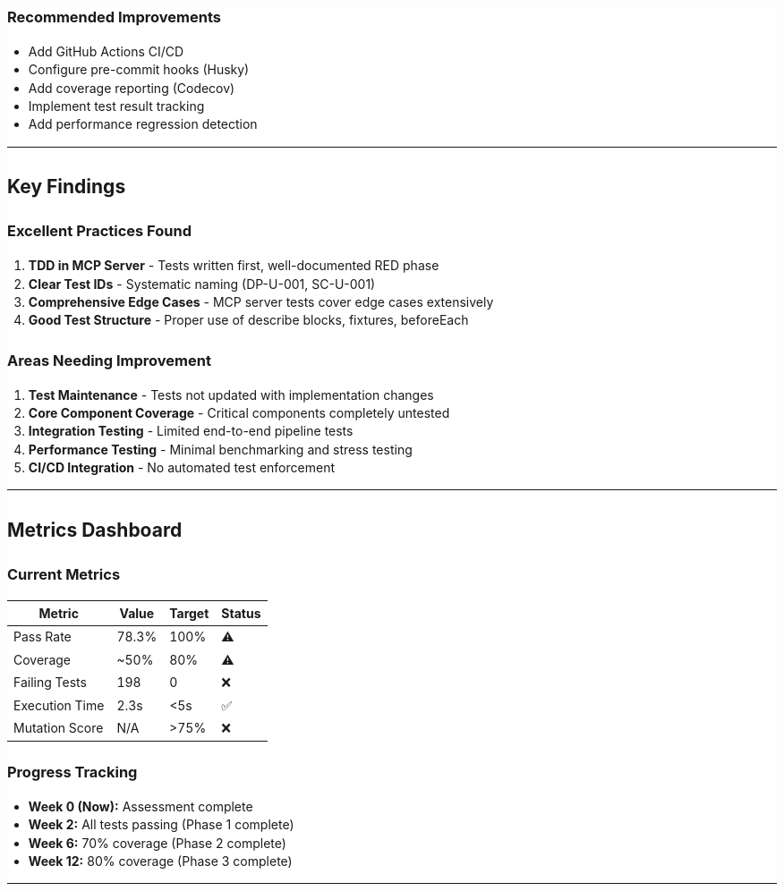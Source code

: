 ### Recommended Improvements

- Add GitHub Actions CI/CD
- Configure pre-commit hooks (Husky)
- Add coverage reporting (Codecov)
- Implement test result tracking
- Add performance regression detection

---

## Key Findings

### Excellent Practices Found

1. **TDD in MCP Server** - Tests written first, well-documented RED phase
2. **Clear Test IDs** - Systematic naming (DP-U-001, SC-U-001)
3. **Comprehensive Edge Cases** - MCP server tests cover edge cases extensively
4. **Good Test Structure** - Proper use of describe blocks, fixtures, beforeEach

### Areas Needing Improvement

1. **Test Maintenance** - Tests not updated with implementation changes
2. **Core Component Coverage** - Critical components completely untested
3. **Integration Testing** - Limited end-to-end pipeline tests
4. **Performance Testing** - Minimal benchmarking and stress testing
5. **CI/CD Integration** - No automated test enforcement

---

## Metrics Dashboard

### Current Metrics

| Metric         | Value | Target | Status |
| -------------- | ----- | ------ | ------ |
| Pass Rate      | 78.3% | 100%   | ⚠️     |
| Coverage       | ~50%  | 80%    | ⚠️     |
| Failing Tests  | 198   | 0      | ❌     |
| Execution Time | 2.3s  | <5s    | ✅     |
| Mutation Score | N/A   | >75%   | ❌     |

### Progress Tracking

- **Week 0 (Now):** Assessment complete
- **Week 2:** All tests passing (Phase 1 complete)
- **Week 6:** 70% coverage (Phase 2 complete)
- **Week 12:** 80% coverage (Phase 3 complete)

---